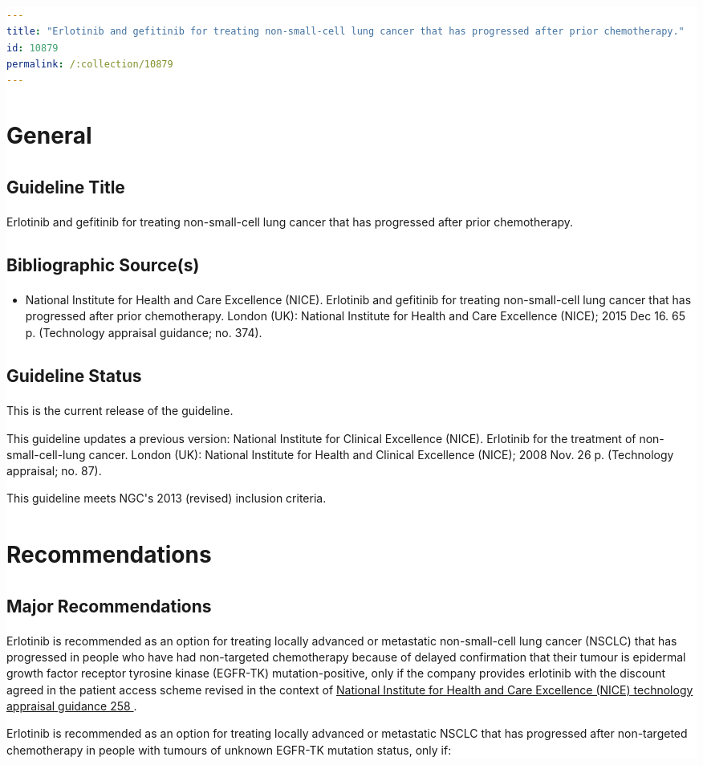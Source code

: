 ```yaml
---
title: "Erlotinib and gefitinib for treating non-small-cell lung cancer that has progressed after prior chemotherapy."
id: 10879
permalink: /:collection/10879
---
```


# General

## Guideline Title

Erlotinib and gefitinib for treating non-small-cell lung cancer that has progressed after prior chemotherapy.

## Bibliographic Source(s)

- National Institute for Health and Care Excellence (NICE). Erlotinib and gefitinib for treating non-small-cell lung cancer that has progressed after prior chemotherapy. London (UK): National Institute for Health and Care Excellence (NICE); 2015 Dec 16. 65 p. (Technology appraisal guidance; no. 374).

## Guideline Status



This is the current release of the guideline.

This guideline updates a previous version: National Institute for Clinical Excellence (NICE). Erlotinib for the treatment of non-small-cell-lung cancer. London (UK): National Institute for Health and Clinical Excellence (NICE); 2008 Nov. 26 p. (Technology appraisal; no. 87).

This guideline meets NGC's 2013 (revised) inclusion criteria.

# Recommendations

## Major Recommendations



Erlotinib is recommended as an option for treating locally advanced or metastatic non-small-cell lung cancer (NSCLC) that has progressed in people who have had non-targeted chemotherapy because of delayed confirmation that their tumour is epidermal growth factor receptor tyrosine kinase (EGFR-TK) mutation-positive, only if the company provides erlotinib with the discount agreed in the patient access scheme revised in the context of [ National Institute for Health and Care Excellence (NICE) technology appraisal guidance 258 ](http://www.nice.org.uk/guidance/ta258 "NICE Web site") . 


Erlotinib is recommended as an option for treating locally advanced or metastatic NSCLC that has progressed after non-targeted chemotherapy in people with tumours of unknown EGFR-TK mutation status, only if: 
